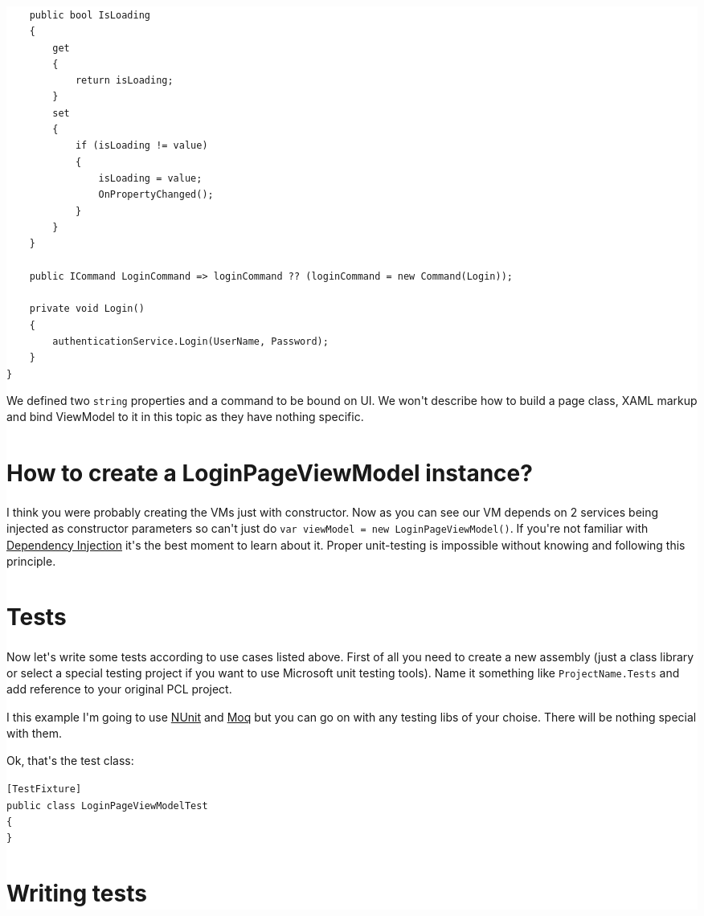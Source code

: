         public bool IsLoading
        {
            get
            {
                return isLoading;
            }
            set
            {
                if (isLoading != value)
                {
                    isLoading = value;
                    OnPropertyChanged();
                }
            }
        }

        public ICommand LoginCommand => loginCommand ?? (loginCommand = new Command(Login));

        private void Login()
        {
            authenticationService.Login(UserName, Password);
        }
    }

We defined two `string` properties and a command to be bound on UI. We won't describe how to build a page class, XAML markup and bind ViewModel to it in this topic as they have nothing specific.

# How to create a LoginPageViewModel instance?

I think you were probably creating the VMs just with constructor. Now as you can see our VM depends on 2 services being injected as constructor parameters so can't just do `var viewModel = new LoginPageViewModel()`. If you're not familiar with [Dependency Injection][2] it's the best moment to learn about it. Proper unit-testing is impossible without knowing and following this principle.

# Tests

Now let's write some tests according to use cases listed above. First of all you need to create a new assembly (just a class library or select a special testing project if you want to use Microsoft unit testing tools). Name it something like `ProjectName.Tests` and add reference to your original PCL project.

I this example I'm going to use [NUnit][3] and [Moq][4] but you can go on with any testing libs of your choise. There will be nothing special with them.

Ok, that's the test class:



    [TestFixture]
    public class LoginPageViewModelTest
    {
    }

# Writing tests


  [1]: https://en.wikipedia.org/wiki/Dependency_inversion_principle
  [2]: https://en.wikipedia.org/wiki/Dependency_injection
  [3]: http://www.nunit.org/
  [4]: https://www.nuget.org/packages/Moq/
  [5]: http://i.stack.imgur.com/t6pxo.png
  [6]: http://i.stack.imgur.com/2ZNjk.png